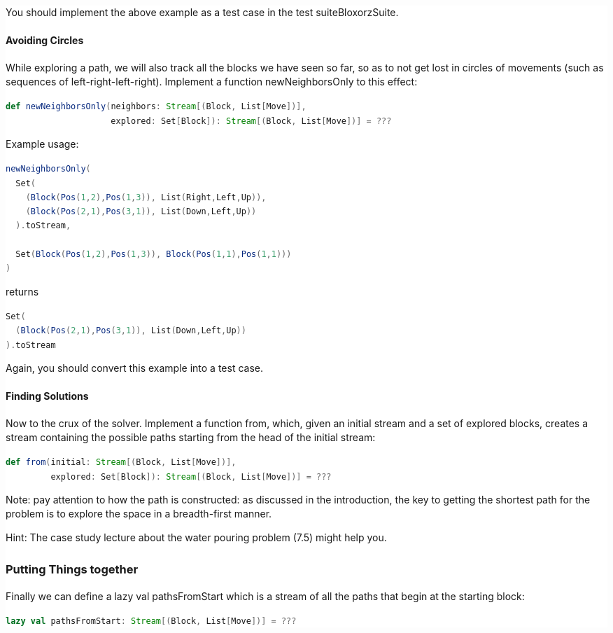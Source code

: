 You should implement the above example as a test case in the test suiteBloxorzSuite.

#### Avoiding Circles

While exploring a path, we will also track all the blocks we have seen so far, so as to not get lost in circles of movements (such as sequences of left-right-left-right). Implement a function newNeighborsOnly to this effect:

```scala
def newNeighborsOnly(neighbors: Stream[(Block, List[Move])],
                     explored: Set[Block]): Stream[(Block, List[Move])] = ???
```

Example usage:

```scala
newNeighborsOnly(
  Set(
    (Block(Pos(1,2),Pos(1,3)), List(Right,Left,Up)),
    (Block(Pos(2,1),Pos(3,1)), List(Down,Left,Up))
  ).toStream,

  Set(Block(Pos(1,2),Pos(1,3)), Block(Pos(1,1),Pos(1,1)))
)
```

returns

```scala
Set(
  (Block(Pos(2,1),Pos(3,1)), List(Down,Left,Up))
).toStream
```

Again, you should convert this example into a test case.

#### Finding Solutions

Now to the crux of the solver. Implement a function from, which, given an initial stream and a set of explored blocks, creates a stream containing the possible paths starting from the head of the initial stream:

```scala
def from(initial: Stream[(Block, List[Move])],
         explored: Set[Block]): Stream[(Block, List[Move])] = ???
```

Note: pay attention to how the path is constructed: as discussed in the introduction, the key to getting the shortest path for the problem is to explore the space in a breadth-first manner.

Hint: The case study lecture about the water pouring problem (7.5) might help you.

### Putting Things together

Finally we can define a lazy val pathsFromStart which is a stream of all the paths that begin at the starting block:

```scala
lazy val pathsFromStart: Stream[(Block, List[Move])] = ???
```
